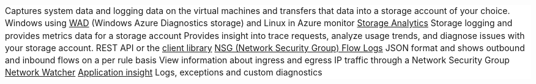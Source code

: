 <td>
Captures system data and logging data on the virtual machines and transfers that data into a storage account of your choice.
</td>

<td>
Windows using <a href="https://docs.microsoft.com/en-us/azure/monitoring-and-diagnostics/azure-diagnostics" target="_blank">WAD</a> (Windows Azure Diagnostics storage) and Linux in Azure monitor
</td>

</tr>



<tr>
<td><a href="https://docs.microsoft.com/en-us/rest/api/storageservices/fileservices/storage-analytics" target="_blank">Storage Analytics</a></td>

<td>
Storage logging and provides metrics data for a storage account
</td>

<td>
Provides insight into trace requests, analyze usage trends, and diagnose issues with your storage account.
</td>

<td>
REST API or the <a href="https://msdn.microsoft.com/en-us/library/azure/mt347887.aspx" target="_blank">client library</a>
</td>

</tr>


<tr>
<td><a href="https://docs.microsoft.com/en-us/azure/network-watcher/network-watcher-nsg-flow-logging-overview" target="_blank">NSG (Network Security Group) Flow Logs</a></td>

<td>
JSON format and shows outbound and inbound flows on a per rule basis
</td>

<td>
View information about ingress and egress IP traffic through a Network Security Group
</td>

<td>
<a href="https://docs.microsoft.com/en-us/azure/network-watcher/network-watcher-monitoring-overview" target="_blank">Network Watcher</a>
</td>

</tr>

<tr>
<td><a  href="https://docs.microsoft.com/en-us/azure/application-insights/app-insights-overview" target="_blank">Application insight</a></td>

<td>
Logs, exceptions and custom diagnostics
</td>
